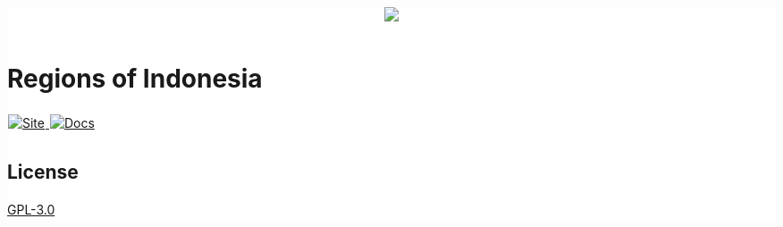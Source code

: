 <p align="center">
  <img src="https://regions-of-indonesia.pages.dev/cover-2100x900.png" width="100%" />
</p>

# Regions of Indonesia

<p align="left">
  <a title="Site" href="https://regions-of-indonesia.netlify.app">
    <picture>
      <source media="(prefers-color-scheme: dark)" srcset="https://none.deno.dev/ui/button/lucide?t=dark&i=external-link&e=Site">
      <img alt="Site" src="https://none.deno.dev/ui/button/lucide?t=light&i=external-link&e=Site" hspace="1">
    </picture>
  </a>
  <a title="Docs" href="https://regions-of-indonesia.pages.dev">
    <picture>
      <source media="(prefers-color-scheme: dark)" srcset="https://none.deno.dev/ui/button/lucide?t=dark&i=external-link&e=Docs">
      <img alt="Docs" src="https://none.deno.dev/ui/button/lucide?t=light&i=external-link&e=Docs" hspace="1">
    </picture>
  </a>
</p>

## License

[GPL-3.0](https://github.com/regions-of-indonesia/client-py/blob/main/LICENSE)
